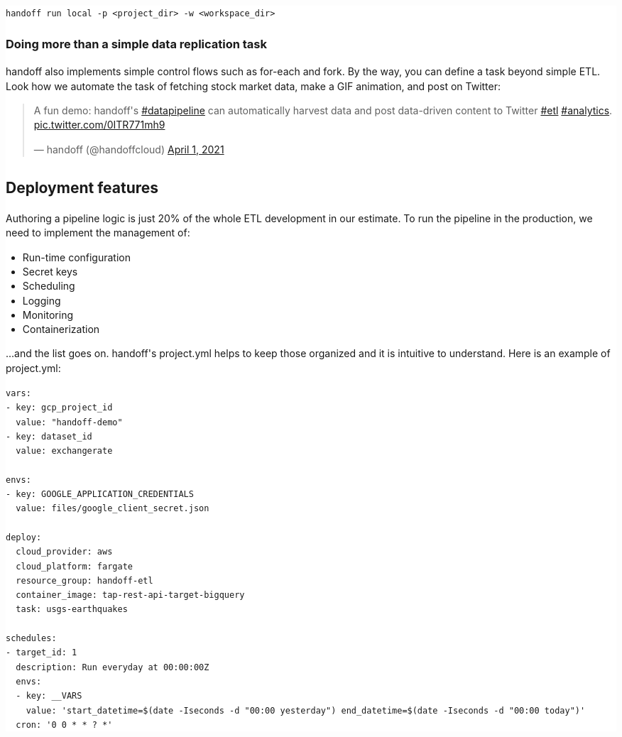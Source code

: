 ```
handoff run local -p <project_dir> -w <workspace_dir>
```

### Doing more than a simple data replication task

handoff also implements simple control flows such as for-each and fork. By the way, you can define a task beyond simple ETL. Look how we automate the task of fetching stock market data, make a GIF animation, and post on Twitter:

<blockquote class="twitter-tweet"><p lang="en" dir="ltr">A fun demo: handoff&#39;s <a href="https://twitter.com/hashtag/datapipeline?src=hash&amp;ref_src=twsrc%5Etfw">#datapipeline</a> can automatically harvest data and post data-driven content to Twitter <a href="https://twitter.com/hashtag/etl?src=hash&amp;ref_src=twsrc%5Etfw">#etl</a> <a href="https://twitter.com/hashtag/analytics?src=hash&amp;ref_src=twsrc%5Etfw">#analytics</a>. <a href="https://t.co/0ITR771mh9">pic.twitter.com/0ITR771mh9</a></p>&mdash; handoff (@handoffcloud) <a href="https://twitter.com/handoffcloud/status/1377477316448636935?ref_src=twsrc%5Etfw">April 1, 2021</a></blockquote> <script async src="https://platform.twitter.com/widgets.js" charset="utf-8"></script>

## Deployment features

Authoring a pipeline logic is just 20% of the whole ETL development in our estimate. To run the pipeline in the production, we need to implement the management of:

- Run-time configuration
- Secret keys
- Scheduling
- Logging
- Monitoring
- Containerization

...and the list goes on. handoff's project.yml helps to keep those organized and it is intuitive to understand. Here is an example of project.yml:

```
vars:
- key: gcp_project_id
  value: "handoff-demo"
- key: dataset_id
  value: exchangerate

envs:
- key: GOOGLE_APPLICATION_CREDENTIALS
  value: files/google_client_secret.json

deploy:
  cloud_provider: aws
  cloud_platform: fargate
  resource_group: handoff-etl
  container_image: tap-rest-api-target-bigquery
  task: usgs-earthquakes

schedules:
- target_id: 1
  description: Run everyday at 00:00:00Z
  envs:
  - key: __VARS
    value: 'start_datetime=$(date -Iseconds -d "00:00 yesterday") end_datetime=$(date -Iseconds -d "00:00 today")'
  cron: '0 0 * * ? *'
```
